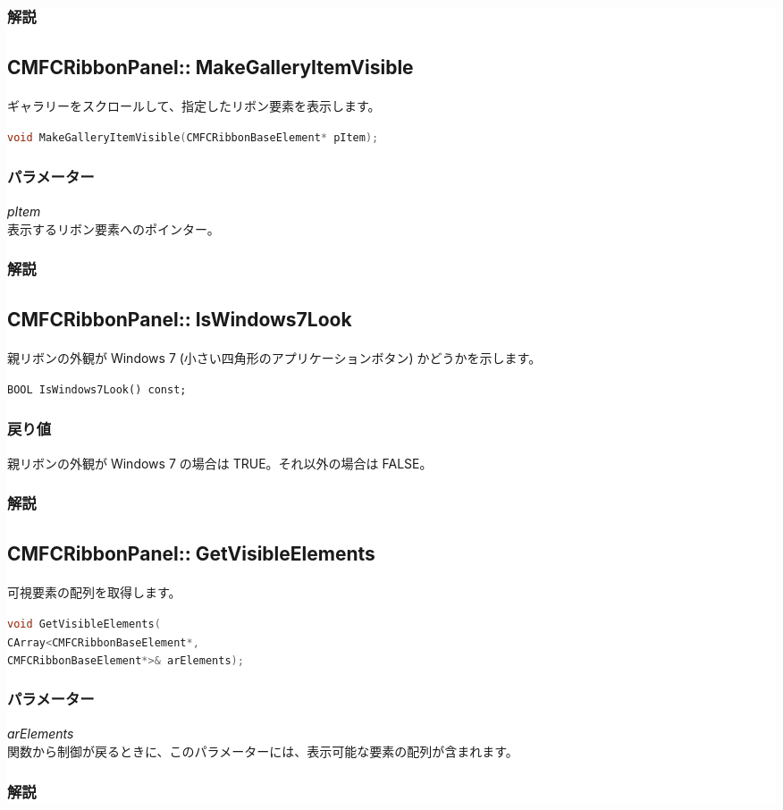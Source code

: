 ### <a name="remarks"></a>解説

## <a name="cmfcribbonpanelmakegalleryitemvisible"></a><a name="makegalleryitemvisible"></a> CMFCRibbonPanel:: MakeGalleryItemVisible

ギャラリーをスクロールして、指定したリボン要素を表示します。

```cpp
void MakeGalleryItemVisible(CMFCRibbonBaseElement* pItem);
```

### <a name="parameters"></a>パラメーター

*pItem*<br/>
表示するリボン要素へのポインター。

### <a name="remarks"></a>解説

## <a name="cmfcribbonpaneliswindows7look"></a><a name="iswindows7look"></a> CMFCRibbonPanel:: IsWindows7Look

親リボンの外観が Windows 7 (小さい四角形のアプリケーションボタン) かどうかを示します。

```
BOOL IsWindows7Look() const;
```

### <a name="return-value"></a>戻り値

親リボンの外観が Windows 7 の場合は TRUE。それ以外の場合は FALSE。

### <a name="remarks"></a>解説

## <a name="cmfcribbonpanelgetvisibleelements"></a><a name="getvisibleelements"></a> CMFCRibbonPanel:: GetVisibleElements

可視要素の配列を取得します。

```cpp
void GetVisibleElements(
CArray<CMFCRibbonBaseElement*,
CMFCRibbonBaseElement*>& arElements);
```

### <a name="parameters"></a>パラメーター

*arElements*<br/>
関数から制御が戻るときに、このパラメーターには、表示可能な要素の配列が含まれます。

### <a name="remarks"></a>解説
